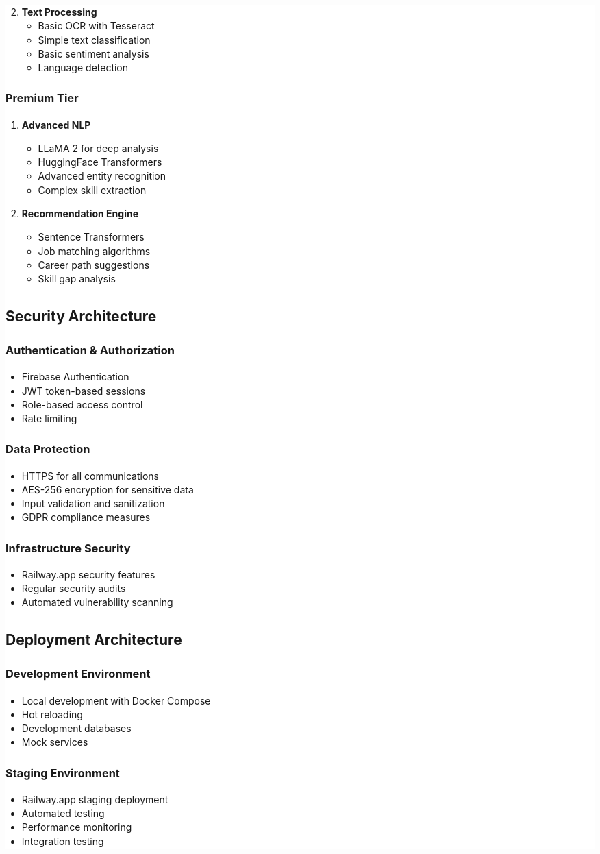 2. **Text Processing**
   - Basic OCR with Tesseract
   - Simple text classification
   - Basic sentiment analysis
   - Language detection

### Premium Tier
1. **Advanced NLP**
   - LLaMA 2 for deep analysis
   - HuggingFace Transformers
   - Advanced entity recognition
   - Complex skill extraction

2. **Recommendation Engine**
   - Sentence Transformers
   - Job matching algorithms
   - Career path suggestions
   - Skill gap analysis

## Security Architecture

### Authentication & Authorization
- Firebase Authentication
- JWT token-based sessions
- Role-based access control
- Rate limiting

### Data Protection
- HTTPS for all communications
- AES-256 encryption for sensitive data
- Input validation and sanitization
- GDPR compliance measures

### Infrastructure Security
- Railway.app security features
- Regular security audits
- Automated vulnerability scanning

## Deployment Architecture

### Development Environment
- Local development with Docker Compose
- Hot reloading
- Development databases
- Mock services

### Staging Environment
- Railway.app staging deployment
- Automated testing
- Performance monitoring
- Integration testing
